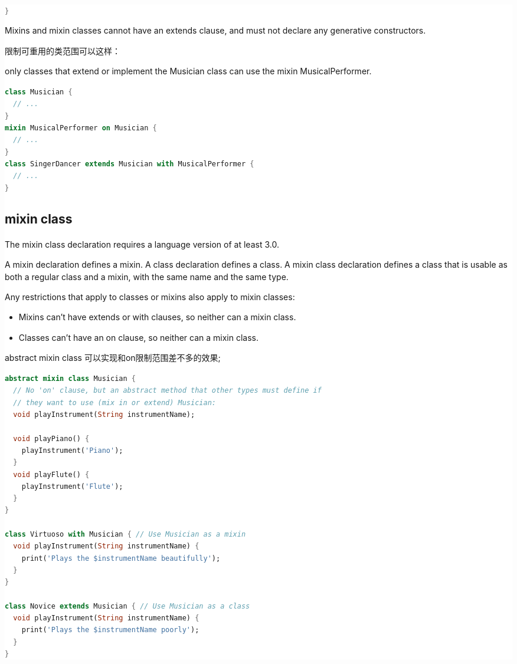 ```dart
}
```

Mixins and mixin classes cannot have an extends clause, and must not declare any generative constructors.

限制可重用的类范围可以这样：

only classes that extend or implement the Musician class can use the mixin MusicalPerformer.

```dart
class Musician {
  // ...
}
mixin MusicalPerformer on Musician {
  // ...
}
class SingerDancer extends Musician with MusicalPerformer {
  // ...
}
```

## mixin class

The mixin class declaration requires a language version of at least 3.0.

A mixin declaration defines a mixin. A class declaration defines a class. A mixin class declaration defines a class that is usable as both a regular class and a mixin, with the same name and the same type.

Any restrictions that apply to classes or mixins also apply to mixin classes:

- Mixins can’t have extends or with clauses, so neither can a mixin class.

- Classes can’t have an on clause, so neither can a mixin class.

abstract mixin class 可以实现和on限制范围差不多的效果;

```dart
abstract mixin class Musician {
  // No 'on' clause, but an abstract method that other types must define if 
  // they want to use (mix in or extend) Musician: 
  void playInstrument(String instrumentName);

  void playPiano() {
    playInstrument('Piano');
  }
  void playFlute() {
    playInstrument('Flute');
  }
}

class Virtuoso with Musician { // Use Musician as a mixin
  void playInstrument(String instrumentName) {
    print('Plays the $instrumentName beautifully');
  }  
} 

class Novice extends Musician { // Use Musician as a class
  void playInstrument(String instrumentName) {
    print('Plays the $instrumentName poorly');
  }  
} 
```
